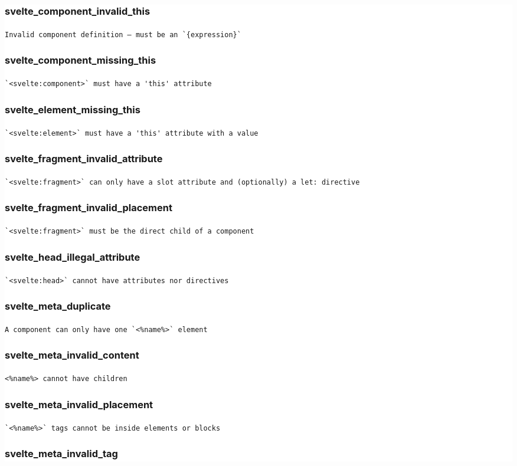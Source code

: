 ### svelte_component_invalid_this

```
Invalid component definition — must be an `{expression}`
```

### svelte_component_missing_this

```
`<svelte:component>` must have a 'this' attribute
```

### svelte_element_missing_this

```
`<svelte:element>` must have a 'this' attribute with a value
```

### svelte_fragment_invalid_attribute

```
`<svelte:fragment>` can only have a slot attribute and (optionally) a let: directive
```

### svelte_fragment_invalid_placement

```
`<svelte:fragment>` must be the direct child of a component
```

### svelte_head_illegal_attribute

```
`<svelte:head>` cannot have attributes nor directives
```

### svelte_meta_duplicate

```
A component can only have one `<%name%>` element
```

### svelte_meta_invalid_content

```
<%name%> cannot have children
```

### svelte_meta_invalid_placement

```
`<%name%>` tags cannot be inside elements or blocks
```

### svelte_meta_invalid_tag
